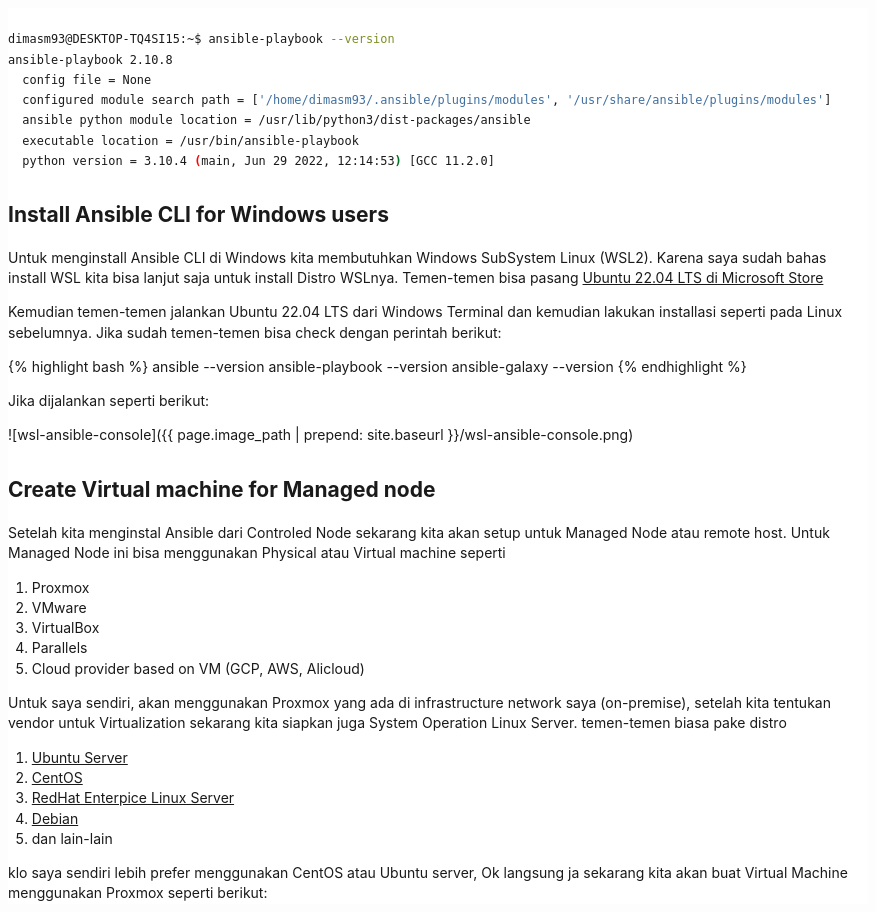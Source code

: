 ```bash

dimasm93@DESKTOP-TQ4SI15:~$ ansible-playbook --version
ansible-playbook 2.10.8
  config file = None
  configured module search path = ['/home/dimasm93/.ansible/plugins/modules', '/usr/share/ansible/plugins/modules']
  ansible python module location = /usr/lib/python3/dist-packages/ansible
  executable location = /usr/bin/ansible-playbook
  python version = 3.10.4 (main, Jun 29 2022, 12:14:53) [GCC 11.2.0]
```

## Install Ansible CLI for Windows users

Untuk menginstall Ansible CLI di Windows kita membutuhkan Windows SubSystem Linux (WSL2). Karena saya sudah bahas install WSL kita bisa lanjut saja untuk install Distro WSLnya. Temen-temen bisa pasang [Ubuntu 22.04 LTS di Microsoft Store](https://apps.microsoft.com/store/detail/ubuntu-22041-lts/9PN20MSR04DW?hl=en-id&gl=id)

Kemudian temen-temen jalankan Ubuntu 22.04 LTS dari Windows Terminal dan kemudian lakukan installasi seperti pada Linux sebelumnya. Jika sudah temen-temen bisa check dengan perintah berikut:

{% highlight bash %}
ansible --version 
ansible-playbook --version
ansible-galaxy --version
{% endhighlight %}

Jika dijalankan seperti berikut:

![wsl-ansible-console]({{ page.image_path | prepend: site.baseurl }}/wsl-ansible-console.png)

## Create Virtual machine for Managed node

Setelah kita menginstal Ansible dari Controled Node sekarang kita akan setup untuk Managed Node atau remote host. Untuk Managed Node ini bisa menggunakan Physical atau Virtual machine seperti

1. Proxmox
2. VMware
3. VirtualBox
4. Parallels
5. Cloud provider based on VM (GCP, AWS, Alicloud)

Untuk saya sendiri, akan menggunakan Proxmox yang ada di infrastructure network saya (on-premise), setelah kita tentukan vendor untuk Virtualization sekarang kita siapkan juga System Operation Linux Server. temen-temen biasa pake distro

1. [Ubuntu Server](https://ubuntu.com/download/server)
2. [CentOS](https://www.centos.org/download/)
3. [RedHat Enterpice Linux Server](https://www.redhat.com/en/store/red-hat-enterprise-linux-server)
4. [Debian](https://www.debian.org/)
5. dan lain-lain

klo saya sendiri lebih prefer menggunakan CentOS atau Ubuntu server, Ok langsung ja sekarang kita akan buat Virtual Machine menggunakan Proxmox seperti berikut:
